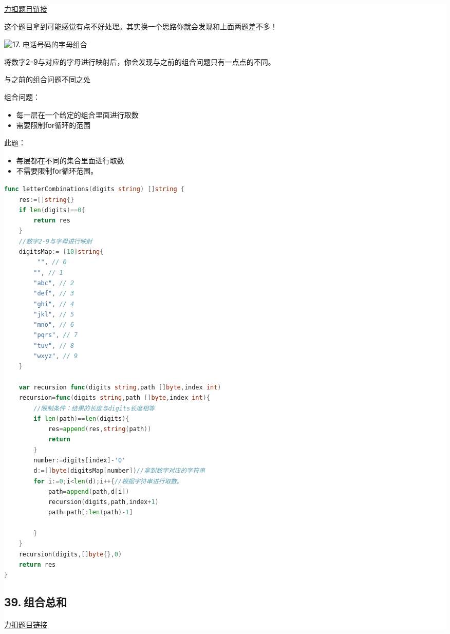 [力扣题目链接](https://leetcode-cn.com/problems/letter-combinations-of-a-phone-number/)

这个题目拿到可能感觉有点不好处理。其实换一个思路你就会发现和上面两题差不多！

![17. 电话号码的字母组合](https://cdn.jsdelivr.net/gh/baici1/image-host/newimg/20210914215243.png)

将数字2-9与对应的字母进行映射后，你会发现与之前的组合问题只有一点点的不同。

与之前的组合问题不同之处

组合问题：

* 每一层在一个给定的组合里面进行取数
* 需要限制for循环的范围

此题：

* 每层都在不同的集合里面进行取数
* 不需要限制for循环范围。



```go
func letterCombinations(digits string) []string {
    res:=[]string{}
    if len(digits)==0{
        return res
    }
    //数字2-9与字母进行映射
    digitsMap:= [10]string{
         "", // 0
        "", // 1
        "abc", // 2
        "def", // 3
        "ghi", // 4
        "jkl", // 5
        "mno", // 6
        "pqrs", // 7
        "tuv", // 8
        "wxyz", // 9
    }

    var recursion func(digits string,path []byte,index int)
    recursion=func(digits string,path []byte,index int){
        //限制条件：结果的长度与digits长度相等
        if len(path)==len(digits){
            res=append(res,string(path))
            return 
        }
        number:=digits[index]-'0'
        d:=[]byte(digitsMap[number])//拿到数字对应的字符串
        for i:=0;i<len(d);i++{//根据字符串进行取数。
            path=append(path,d[i])
            recursion(digits,path,index+1)
            path=path[:len(path)-1]
            
        }
    }
    recursion(digits,[]byte{},0)
    return res
}
```

##  39. 组合总和

[力扣题目链接](https://leetcode-cn.com/problems/combination-sum/)

